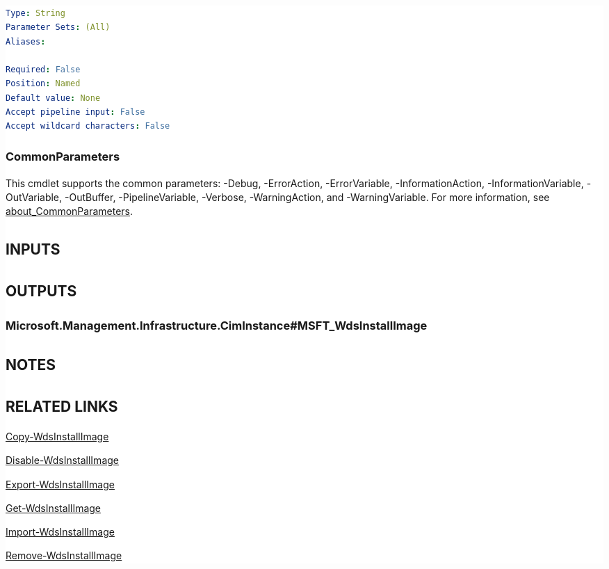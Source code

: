 ```yaml
Type: String
Parameter Sets: (All)
Aliases: 

Required: False
Position: Named
Default value: None
Accept pipeline input: False
Accept wildcard characters: False
```

### CommonParameters
This cmdlet supports the common parameters: -Debug, -ErrorAction, -ErrorVariable, -InformationAction, -InformationVariable, -OutVariable, -OutBuffer, -PipelineVariable, -Verbose, -WarningAction, and -WarningVariable. For more information, see [about_CommonParameters](https://go.microsoft.com/fwlink/?LinkID=113216).

## INPUTS

## OUTPUTS

### Microsoft.Management.Infrastructure.CimInstance#MSFT_WdsInstallImage

## NOTES

## RELATED LINKS

[Copy-WdsInstallImage](./Copy-WdsInstallImage.md)

[Disable-WdsInstallImage](./Disable-WdsInstallImage.md)

[Export-WdsInstallImage](./Export-WdsInstallImage.md)

[Get-WdsInstallImage](./Get-WdsInstallImage.md)

[Import-WdsInstallImage](./Import-WdsInstallImage.md)

[Remove-WdsInstallImage](./Remove-WdsInstallImage.md)

